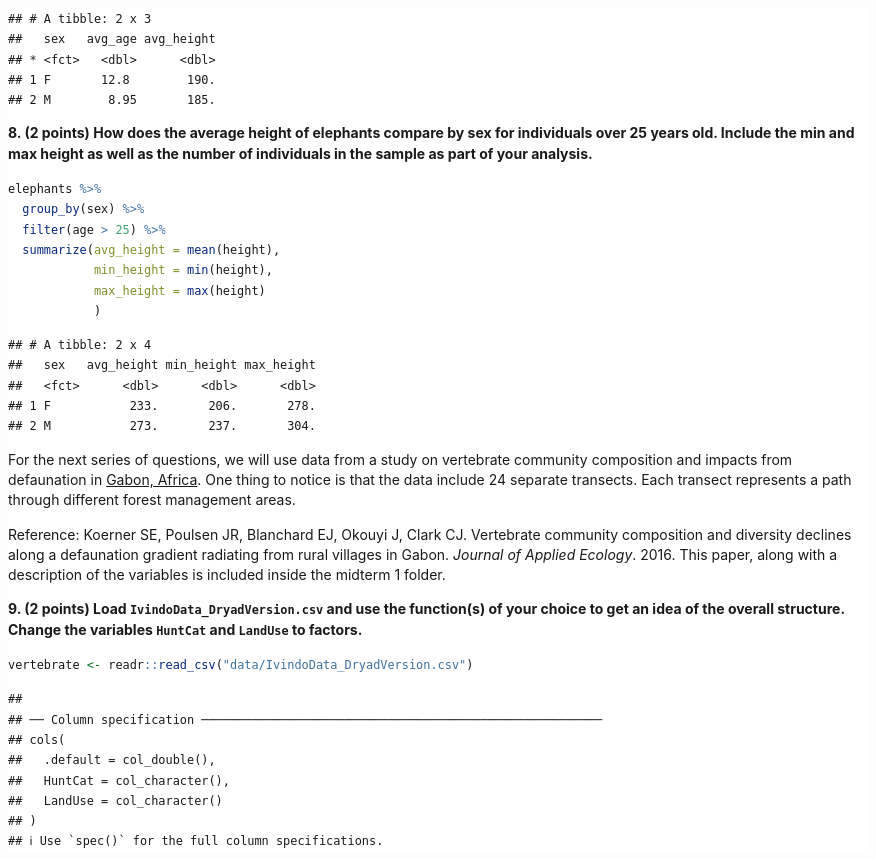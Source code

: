 ```
## # A tibble: 2 x 3
##   sex   avg_age avg_height
## * <fct>   <dbl>      <dbl>
## 1 F       12.8        190.
## 2 M        8.95       185.
```

**8. (2 points) How does the average height of elephants compare by sex for individuals over 25 years old. Include the min and max height as well as the number of individuals in the sample as part of your analysis.**


```r
elephants %>%
  group_by(sex) %>%
  filter(age > 25) %>%
  summarize(avg_height = mean(height),
            min_height = min(height),
            max_height = max(height)
            )
```

```
## # A tibble: 2 x 4
##   sex   avg_height min_height max_height
##   <fct>      <dbl>      <dbl>      <dbl>
## 1 F           233.       206.       278.
## 2 M           273.       237.       304.
```

For the next series of questions, we will use data from a study on vertebrate community composition and impacts from defaunation in [Gabon, Africa](https://en.wikipedia.org/wiki/Gabon). One thing to notice is that the data include 24 separate transects. Each transect represents a path through different forest management areas.  

Reference: Koerner SE, Poulsen JR, Blanchard EJ, Okouyi J, Clark CJ. Vertebrate community composition and diversity declines along a defaunation gradient radiating from rural villages in Gabon. _Journal of Applied Ecology_. 2016. This paper, along with a description of the variables is included inside the midterm 1 folder.  

**9. (2 points) Load `IvindoData_DryadVersion.csv` and use the function(s) of your choice to get an idea of the overall structure. Change the variables `HuntCat` and `LandUse` to factors.**  

```r
vertebrate <- readr::read_csv("data/IvindoData_DryadVersion.csv")
```

```
## 
## ── Column specification ────────────────────────────────────────────────────────
## cols(
##   .default = col_double(),
##   HuntCat = col_character(),
##   LandUse = col_character()
## )
## ℹ Use `spec()` for the full column specifications.
```
